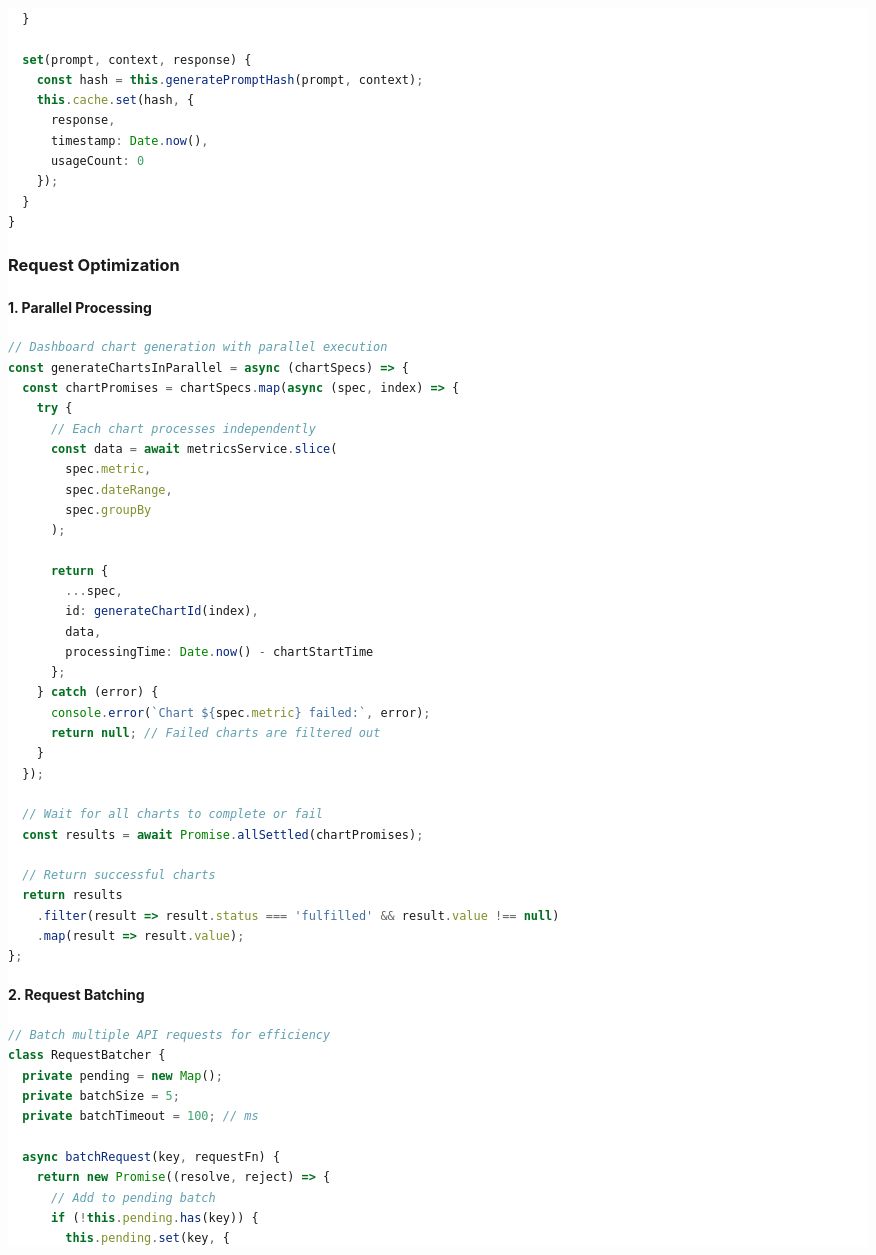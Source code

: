 ```typescript
  }
  
  set(prompt, context, response) {
    const hash = this.generatePromptHash(prompt, context);
    this.cache.set(hash, {
      response,
      timestamp: Date.now(),
      usageCount: 0
    });
  }
}
```

### Request Optimization

#### 1. Parallel Processing
```typescript
// Dashboard chart generation with parallel execution
const generateChartsInParallel = async (chartSpecs) => {
  const chartPromises = chartSpecs.map(async (spec, index) => {
    try {
      // Each chart processes independently
      const data = await metricsService.slice(
        spec.metric,
        spec.dateRange,
        spec.groupBy
      );
      
      return {
        ...spec,
        id: generateChartId(index),
        data,
        processingTime: Date.now() - chartStartTime
      };
    } catch (error) {
      console.error(`Chart ${spec.metric} failed:`, error);
      return null; // Failed charts are filtered out
    }
  });
  
  // Wait for all charts to complete or fail
  const results = await Promise.allSettled(chartPromises);
  
  // Return successful charts
  return results
    .filter(result => result.status === 'fulfilled' && result.value !== null)
    .map(result => result.value);
};
```

#### 2. Request Batching
```typescript
// Batch multiple API requests for efficiency
class RequestBatcher {
  private pending = new Map();
  private batchSize = 5;
  private batchTimeout = 100; // ms
  
  async batchRequest(key, requestFn) {
    return new Promise((resolve, reject) => {
      // Add to pending batch
      if (!this.pending.has(key)) {
        this.pending.set(key, {
```